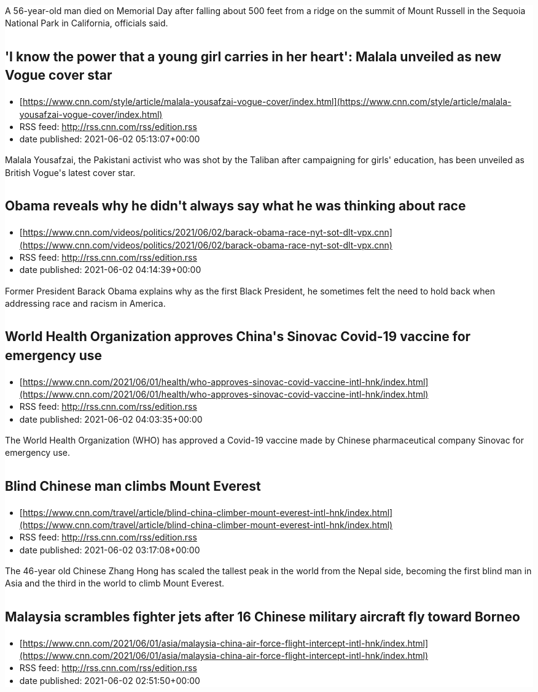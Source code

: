 A 56-year-old man died on Memorial Day after falling about 500 feet from a ridge on the summit of Mount Russell in the Sequoia National Park in California, officials said.

## 'I know the power that a young girl carries in her heart': Malala unveiled as new Vogue cover star
 - [https://www.cnn.com/style/article/malala-yousafzai-vogue-cover/index.html](https://www.cnn.com/style/article/malala-yousafzai-vogue-cover/index.html)
 - RSS feed: http://rss.cnn.com/rss/edition.rss
 - date published: 2021-06-02 05:13:07+00:00

Malala Yousafzai, the Pakistani activist who was shot by the Taliban after campaigning for girls' education, has been unveiled as British Vogue's latest cover star.

## Obama reveals why he didn't always say what he was thinking about race
 - [https://www.cnn.com/videos/politics/2021/06/02/barack-obama-race-nyt-sot-dlt-vpx.cnn](https://www.cnn.com/videos/politics/2021/06/02/barack-obama-race-nyt-sot-dlt-vpx.cnn)
 - RSS feed: http://rss.cnn.com/rss/edition.rss
 - date published: 2021-06-02 04:14:39+00:00

Former President Barack Obama explains why as the first Black President, he sometimes felt the need to hold back when addressing race and racism in America.

## World Health Organization approves China's Sinovac Covid-19 vaccine for emergency use
 - [https://www.cnn.com/2021/06/01/health/who-approves-sinovac-covid-vaccine-intl-hnk/index.html](https://www.cnn.com/2021/06/01/health/who-approves-sinovac-covid-vaccine-intl-hnk/index.html)
 - RSS feed: http://rss.cnn.com/rss/edition.rss
 - date published: 2021-06-02 04:03:35+00:00

The World Health Organization (WHO) has approved a Covid-19 vaccine made by Chinese pharmaceutical company Sinovac for emergency use.

## Blind Chinese man climbs Mount Everest
 - [https://www.cnn.com/travel/article/blind-china-climber-mount-everest-intl-hnk/index.html](https://www.cnn.com/travel/article/blind-china-climber-mount-everest-intl-hnk/index.html)
 - RSS feed: http://rss.cnn.com/rss/edition.rss
 - date published: 2021-06-02 03:17:08+00:00

The 46-year old Chinese Zhang Hong has scaled the tallest peak in the world from the Nepal side, becoming the first blind man in Asia and the third in the world to climb Mount Everest.

## Malaysia scrambles fighter jets after 16 Chinese military aircraft fly toward Borneo
 - [https://www.cnn.com/2021/06/01/asia/malaysia-china-air-force-flight-intercept-intl-hnk/index.html](https://www.cnn.com/2021/06/01/asia/malaysia-china-air-force-flight-intercept-intl-hnk/index.html)
 - RSS feed: http://rss.cnn.com/rss/edition.rss
 - date published: 2021-06-02 02:51:50+00:00
